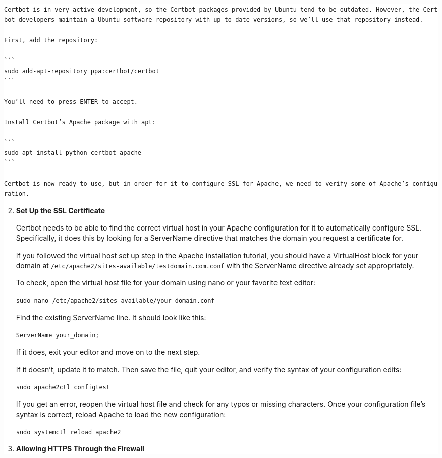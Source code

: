     Certbot is in very active development, so the Certbot packages provided by Ubuntu tend to be outdated. However, the Certbot developers maintain a Ubuntu software repository with up-to-date versions, so we’ll use that repository instead.

    First, add the repository:

    ```
    sudo add-apt-repository ppa:certbot/certbot
    ```

    You’ll need to press ENTER to accept.

    Install Certbot’s Apache package with apt:

    ```
    sudo apt install python-certbot-apache
    ```

    Certbot is now ready to use, but in order for it to configure SSL for Apache, we need to verify some of Apache’s configuration.

2. __Set Up the SSL Certificate__

    Certbot needs to be able to find the correct virtual host in your Apache configuration for it to automatically configure SSL. Specifically, it does this by looking for a ServerName directive that matches the domain you request a certificate for.

    If you followed the virtual host set up step in the Apache installation tutorial, you should have a VirtualHost block for your domain at `/etc/apache2/sites-available/testdomain.com.conf` with the ServerName directive already set appropriately.

    To check, open the virtual host file for your domain using nano or your favorite text editor:

    ```
    sudo nano /etc/apache2/sites-available/your_domain.conf
    ```

    Find the existing ServerName line. It should look like this:

    ```
    ServerName your_domain;
    ```

    If it does, exit your editor and move on to the next step.

    If it doesn’t, update it to match. Then save the file, quit your editor, and verify the syntax of your configuration edits:

    ```
    sudo apache2ctl configtest
    ```

    If you get an error, reopen the virtual host file and check for any typos or missing characters. Once your configuration file’s syntax is correct, reload Apache to load the new configuration:

    ```
    sudo systemctl reload apache2
    ```

3. __Allowing HTTPS Through the Firewall__

